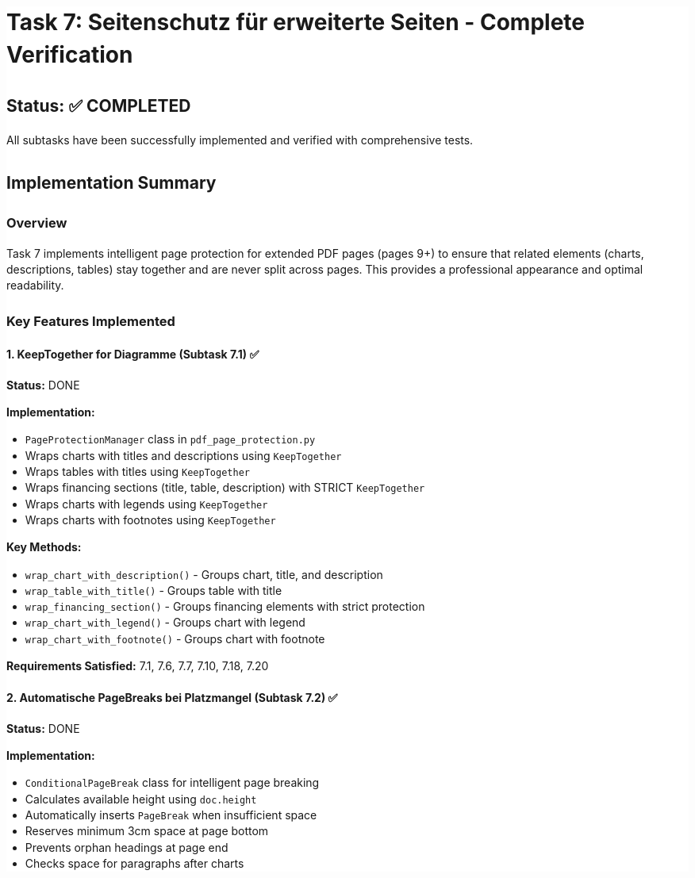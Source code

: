 # Task 7: Seitenschutz für erweiterte Seiten - Complete Verification

## Status: ✅ COMPLETED

All subtasks have been successfully implemented and verified with comprehensive tests.

## Implementation Summary

### Overview

Task 7 implements intelligent page protection for extended PDF pages (pages 9+) to ensure that related elements (charts, descriptions, tables) stay together and are never split across pages. This provides a professional appearance and optimal readability.

### Key Features Implemented

#### 1. KeepTogether for Diagramme (Subtask 7.1) ✅

**Status:** DONE

**Implementation:**

- `PageProtectionManager` class in `pdf_page_protection.py`
- Wraps charts with titles and descriptions using `KeepTogether`
- Wraps tables with titles using `KeepTogether`
- Wraps financing sections (title, table, description) with STRICT `KeepTogether`
- Wraps charts with legends using `KeepTogether`
- Wraps charts with footnotes using `KeepTogether`

**Key Methods:**

- `wrap_chart_with_description()` - Groups chart, title, and description
- `wrap_table_with_title()` - Groups table with title
- `wrap_financing_section()` - Groups financing elements with strict protection
- `wrap_chart_with_legend()` - Groups chart with legend
- `wrap_chart_with_footnote()` - Groups chart with footnote

**Requirements Satisfied:** 7.1, 7.6, 7.7, 7.10, 7.18, 7.20

#### 2. Automatische PageBreaks bei Platzmangel (Subtask 7.2) ✅

**Status:** DONE

**Implementation:**

- `ConditionalPageBreak` class for intelligent page breaking
- Calculates available height using `doc.height`
- Automatically inserts `PageBreak` when insufficient space
- Reserves minimum 3cm space at page bottom
- Prevents orphan headings at page end
- Checks space for paragraphs after charts
